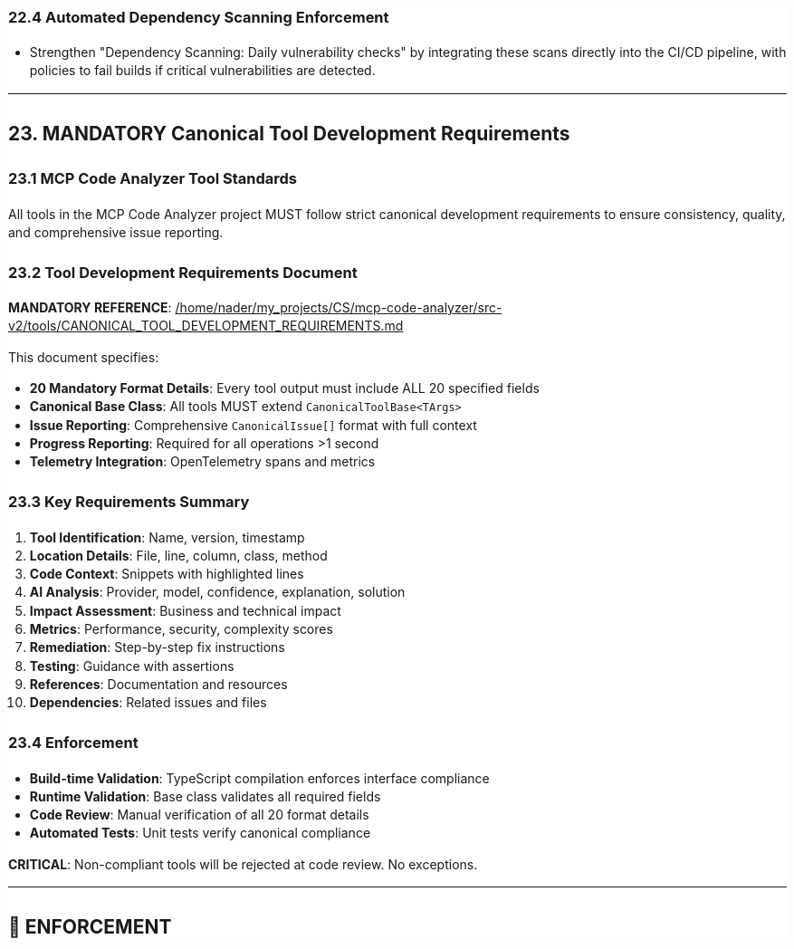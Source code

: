 ### 22.4 Automated Dependency Scanning Enforcement

  - Strengthen "Dependency Scanning: Daily vulnerability checks" by integrating these scans directly into the CI/CD pipeline, with policies to fail builds if critical vulnerabilities are detected.

-----

## 23. **MANDATORY** Canonical Tool Development Requirements

### 23.1 MCP Code Analyzer Tool Standards

All tools in the MCP Code Analyzer project MUST follow strict canonical development requirements to ensure consistency, quality, and comprehensive issue reporting.

### 23.2 Tool Development Requirements Document

**MANDATORY REFERENCE**: [/home/nader/my_projects/CS/mcp-code-analyzer/src-v2/tools/CANONICAL_TOOL_DEVELOPMENT_REQUIREMENTS.md](/home/nader/my_projects/CS/mcp-code-analyzer/src-v2/tools/CANONICAL_TOOL_DEVELOPMENT_REQUIREMENTS.md)

This document specifies:
- **20 Mandatory Format Details**: Every tool output must include ALL 20 specified fields
- **Canonical Base Class**: All tools MUST extend `CanonicalToolBase<TArgs>`
- **Issue Reporting**: Comprehensive `CanonicalIssue[]` format with full context
- **Progress Reporting**: Required for all operations >1 second
- **Telemetry Integration**: OpenTelemetry spans and metrics

### 23.3 Key Requirements Summary

1. **Tool Identification**: Name, version, timestamp
2. **Location Details**: File, line, column, class, method
3. **Code Context**: Snippets with highlighted lines
4. **AI Analysis**: Provider, model, confidence, explanation, solution
5. **Impact Assessment**: Business and technical impact
6. **Metrics**: Performance, security, complexity scores
7. **Remediation**: Step-by-step fix instructions
8. **Testing**: Guidance with assertions
9. **References**: Documentation and resources
10. **Dependencies**: Related issues and files

### 23.4 Enforcement

- **Build-time Validation**: TypeScript compilation enforces interface compliance
- **Runtime Validation**: Base class validates all required fields
- **Code Review**: Manual verification of all 20 format details
- **Automated Tests**: Unit tests verify canonical compliance

**CRITICAL**: Non-compliant tools will be rejected at code review. No exceptions.

-----

## 🚨 ENFORCEMENT
